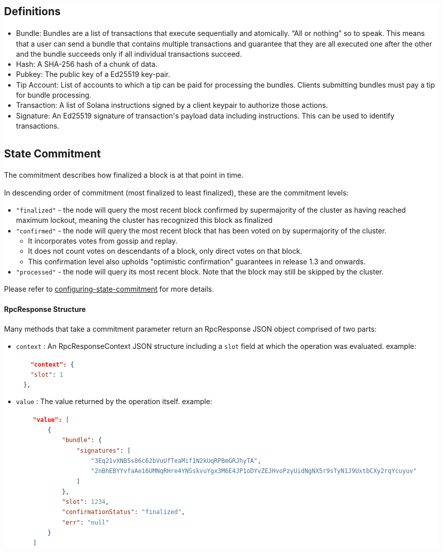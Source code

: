 ## Definitions

- Bundle: Bundles are a list of transactions that execute sequentially and atomically. “All or nothing” so to speak. This means that a user can send a bundle that contains multiple transactions and guarantee that they are all executed one after the other and the bundle succeeds only if all individual transactions succeed.
- Hash: A SHA-256 hash of a chunk of data.
- Pubkey: The public key of a Ed25519 key-pair.
- Tip Account: List of accounts to which a tip can be paid for processing the bundles. Clients submitting bundles must pay a tip for bundle processing.
- Transaction: A list of Solana instructions signed by a client keypair to authorize those actions.
- Signature: An Ed25519 signature of transaction's payload data including instructions. This can be used to identify transactions.

## State Commitment

The commitment describes how finalized a block is at that point in time.

In descending order of commitment (most finalized to least finalized), these are the commitment levels:

- `"finalized"` - the node will query the most recent block confirmed by supermajority
  of the cluster as having reached maximum lockout, meaning the cluster has
  recognized this block as finalized
- `"confirmed"` - the node will query the most recent block that has been voted on by supermajority of the cluster.
  - It incorporates votes from gossip and replay.
  - It does not count votes on descendants of a block, only direct votes on that block.
  - This confirmation level also upholds "optimistic confirmation" guarantees in
    release 1.3 and onwards.
- `"processed"` - the node will query its most recent block. Note that the block
  may still be skipped by the cluster.

Please refer to [configuring-state-commitment](https://docs.solana.com/api/http#configuring-state-commitment) for more details.

#### RpcResponse Structure

Many methods that take a commitment parameter return an RpcResponse JSON object comprised of two parts:

- `context` : An RpcResponseContext JSON structure including a `slot` field at which the operation was evaluated. example:

  ```json
      "context": {
      "slot": 1
    },
  ```

- `value` : The value returned by the operation itself. example:

```json
        "value": [
            {
                "bundle": {
                    "signatures": [
                        "3Eq21vXNB5s86c62bVuUfTeaMif1N2kUqRPBmGRJhyTA",
                        "2nBhEBYYvfaAe16UMNqRHre4YNSskvuYgx3M6E4JP1oDYvZEJHvoPzyUidNgNX5r9sTyN1J9UxtbCXy2rqYcuyuv"
                    ]
                },
                "slot": 1234,
                "confirmationStatus": "finalized",
                "err": "null"
            }
        ]
```